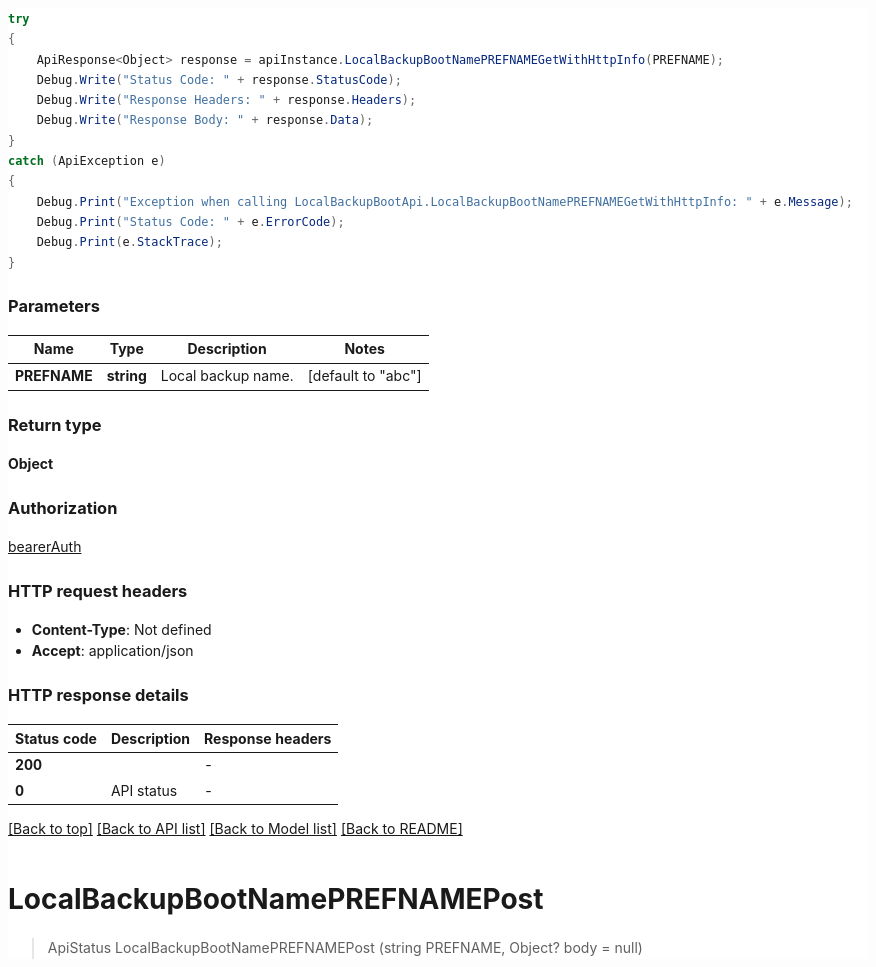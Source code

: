 ```csharp
try
{
    ApiResponse<Object> response = apiInstance.LocalBackupBootNamePREFNAMEGetWithHttpInfo(PREFNAME);
    Debug.Write("Status Code: " + response.StatusCode);
    Debug.Write("Response Headers: " + response.Headers);
    Debug.Write("Response Body: " + response.Data);
}
catch (ApiException e)
{
    Debug.Print("Exception when calling LocalBackupBootApi.LocalBackupBootNamePREFNAMEGetWithHttpInfo: " + e.Message);
    Debug.Print("Status Code: " + e.ErrorCode);
    Debug.Print(e.StackTrace);
}
```

### Parameters

| Name | Type | Description | Notes |
|------|------|-------------|-------|
| **PREFNAME** | **string** | Local backup name. | [default to &quot;abc&quot;] |

### Return type

**Object**

### Authorization

[bearerAuth](../README.md#bearerAuth)

### HTTP request headers

 - **Content-Type**: Not defined
 - **Accept**: application/json


### HTTP response details
| Status code | Description | Response headers |
|-------------|-------------|------------------|
| **200** |  |  -  |
| **0** | API status |  -  |

[[Back to top]](#) [[Back to API list]](../README.md#documentation-for-api-endpoints) [[Back to Model list]](../README.md#documentation-for-models) [[Back to README]](../README.md)

<a id="localbackupbootnameprefnamepost"></a>
# **LocalBackupBootNamePREFNAMEPost**
> ApiStatus LocalBackupBootNamePREFNAMEPost (string PREFNAME, Object? body = null)
